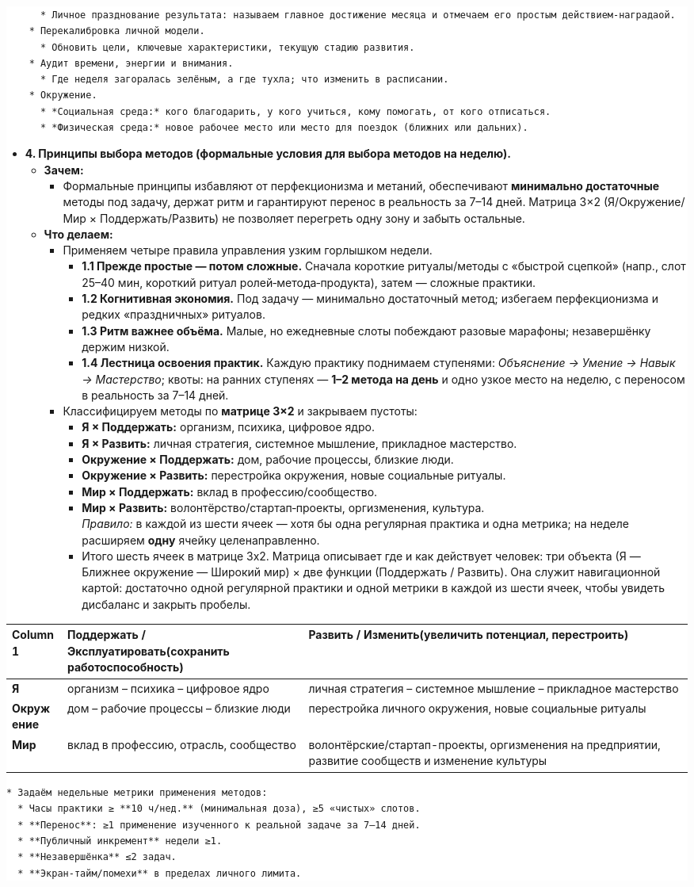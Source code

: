           * Личное празднование результата: называем главное достижение месяца и отмечаем его простым действием‑наградаой.  
        * Перекалибровка личной модели.  
          * Обновить цели, ключевые характеристики, текущую стадию развития.  
        * Аудит времени, энергии и внимания.  
          * Где неделя загоралась зелёным, а где тухла; что изменить в расписании.  
        * Окружение.  
          * *Социальная среда:* кого благодарить, у кого учиться, кому помогать, от кого отписаться.  
          * *Физическая среда:* новое рабочее место или место для поездок (ближних или дальних).  
* **4\. Принципы выбора методов (формальные условия для выбора методов на неделю).**  
  * **Зачем:**  
    * Формальные принципы избавляют от перфекционизма и метаний, обеспечивают **минимально достаточные** методы под задачу, держат ритм и гарантируют перенос в реальность за 7–14 дней. Матрица 3×2 (Я/Окружение/Мир × Поддержать/Развить) не позволяет перегреть одну зону и забыть остальные.  
  * **Что делаем:**  
    * Применяем четыре правила управления узким горлышком недели.  
      * **1.1 Прежде простые — потом сложные.** Сначала короткие ритуалы/методы с «быстрой сцепкой» (напр., слот 25–40 мин, короткий ритуал ролей‑метода‑продукта), затем — сложные практики.  
      * **1.2 Когнитивная экономия.** Под задачу — минимально достаточный метод; избегаем перфекционизма и редких «праздничных» ритуалов.  
      * **1.3 Ритм важнее объёма.** Малые, но ежедневные слоты побеждают разовые марафоны; незавершёнку держим низкой.  
      * **1.4 Лестница освоения практик.** Каждую практику поднимаем ступенями: *Объяснение → Умение → Навык → Мастерство*; квоты: на ранних ступенях — **1–2 метода на день** и одно узкое место на неделю, с переносом в реальность за 7–14 дней.  
    * Классифицируем методы по **матрице 3×2** и закрываем пустоты:  
      * **Я × Поддержать:** организм, психика, цифровое ядро.  
      * **Я × Развить:** личная стратегия, системное мышление, прикладное мастерство.  
      * **Окружение × Поддержать:** дом, рабочие процессы, близкие люди.  
      * **Окружение × Развить:** перестройка окружения, новые социальные ритуалы.  
      * **Мир × Поддержать:** вклад в профессию/сообщество.  
      * **Мир × Развить:** волонтёрство/стартап‑проекты, оргизменения, культура.  
        *Правило:* в каждой из шести ячеек — хотя бы одна регулярная практика и одна метрика; на неделе расширяем **одну** ячейку целенаправленно.  
      * Итого шесть ячеек в матрице 3х2. Матрица описывает где и как действует человек: три объекта (Я ― Ближнее окружение ― Широкий мир) × две функции (Поддержать / Развить). Она служит навигационной картой: достаточно одной регулярной практики и одной метрики в каждой из шести ячеек, чтобы увидеть дисбаланс и закрыть пробелы.

| Column 1 | Поддержать / Эксплуатировать(сохранить работоспособность) | Развить / Изменить(увеличить потенциал, перестроить) |
| :---- | :---- | :---- |
| **Я** | организм – психика – цифровое ядро | личная стратегия – системное мышление – прикладное мастерство |
| **Окружение** | дом – рабочие процессы – близкие люди | перестройка личного окружения, новые социальные ритуалы |
| **Мир** | вклад в профессию, отрасль, сообщество | волонтёрские/стартап-проекты, оргизменения на предприятии, развитие сообществ и изменение культуры |

    * Задаём недельные метрики применения методов:  
      * Часы практики ≥ **10 ч/нед.** (минимальная доза), ≥5 «чистых» слотов.  
      * **Перенос**: ≥1 применение изученного к реальной задаче за 7–14 дней.  
      * **Публичный инкремент** недели ≥1.  
      * **Незавершёнка** ≤2 задач.  
      * **Экран‑тайм/помехи** в пределах личного лимита.
